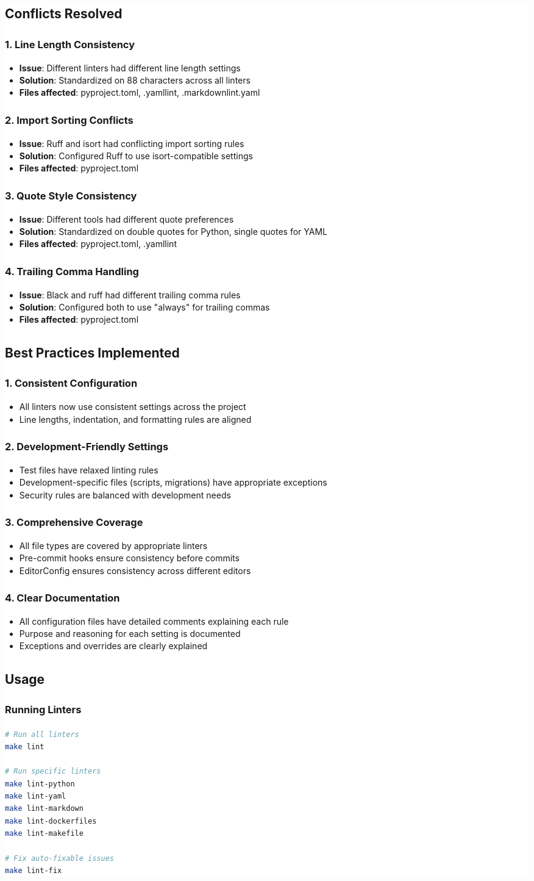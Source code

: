 ## Conflicts Resolved

### 1. Line Length Consistency
- **Issue**: Different linters had different line length settings
- **Solution**: Standardized on 88 characters across all linters
- **Files affected**: pyproject.toml, .yamllint, .markdownlint.yaml

### 2. Import Sorting Conflicts
- **Issue**: Ruff and isort had conflicting import sorting rules
- **Solution**: Configured Ruff to use isort-compatible settings
- **Files affected**: pyproject.toml

### 3. Quote Style Consistency
- **Issue**: Different tools had different quote preferences
- **Solution**: Standardized on double quotes for Python, single quotes for YAML
- **Files affected**: pyproject.toml, .yamllint

### 4. Trailing Comma Handling
- **Issue**: Black and ruff had different trailing comma rules
- **Solution**: Configured both to use "always" for trailing commas
- **Files affected**: pyproject.toml

## Best Practices Implemented

### 1. Consistent Configuration
- All linters now use consistent settings across the project
- Line lengths, indentation, and formatting rules are aligned

### 2. Development-Friendly Settings
- Test files have relaxed linting rules
- Development-specific files (scripts, migrations) have appropriate exceptions
- Security rules are balanced with development needs

### 3. Comprehensive Coverage
- All file types are covered by appropriate linters
- Pre-commit hooks ensure consistency before commits
- EditorConfig ensures consistency across different editors

### 4. Clear Documentation
- All configuration files have detailed comments explaining each rule
- Purpose and reasoning for each setting is documented
- Exceptions and overrides are clearly explained

## Usage

### Running Linters
```bash
# Run all linters
make lint

# Run specific linters
make lint-python
make lint-yaml
make lint-markdown
make lint-dockerfiles
make lint-makefile

# Fix auto-fixable issues
make lint-fix
```